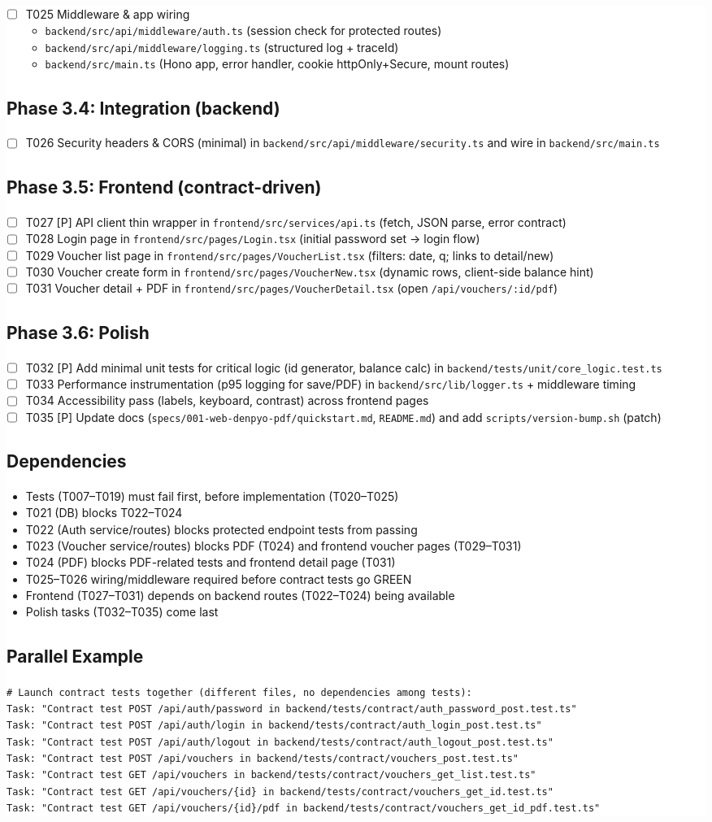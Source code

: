 - [ ] T025 Middleware & app wiring
  - `backend/src/api/middleware/auth.ts` (session check for protected routes)
  - `backend/src/api/middleware/logging.ts` (structured log + traceId)
  - `backend/src/main.ts` (Hono app, error handler, cookie httpOnly+Secure, mount routes)

## Phase 3.4: Integration (backend)
- [ ] T026 Security headers & CORS (minimal) in `backend/src/api/middleware/security.ts` and wire in `backend/src/main.ts`

## Phase 3.5: Frontend (contract-driven)
- [ ] T027 [P] API client thin wrapper in `frontend/src/services/api.ts` (fetch, JSON parse, error contract)
- [ ] T028 Login page in `frontend/src/pages/Login.tsx` (initial password set → login flow)
- [ ] T029 Voucher list page in `frontend/src/pages/VoucherList.tsx` (filters: date, q; links to detail/new)
- [ ] T030 Voucher create form in `frontend/src/pages/VoucherNew.tsx` (dynamic rows, client-side balance hint)
- [ ] T031 Voucher detail + PDF in `frontend/src/pages/VoucherDetail.tsx` (open `/api/vouchers/:id/pdf`)

## Phase 3.6: Polish
- [ ] T032 [P] Add minimal unit tests for critical logic (id generator, balance calc) in `backend/tests/unit/core_logic.test.ts`
- [ ] T033 Performance instrumentation (p95 logging for save/PDF) in `backend/src/lib/logger.ts` + middleware timing
- [ ] T034 Accessibility pass (labels, keyboard, contrast) across frontend pages
- [ ] T035 [P] Update docs (`specs/001-web-denpyo-pdf/quickstart.md`, `README.md`) and add `scripts/version-bump.sh` (patch)

## Dependencies
- Tests (T007–T019) must fail first, before implementation (T020–T025)
- T021 (DB) blocks T022–T024
- T022 (Auth service/routes) blocks protected endpoint tests from passing
- T023 (Voucher service/routes) blocks PDF (T024) and frontend voucher pages (T029–T031)
- T024 (PDF) blocks PDF-related tests and frontend detail page (T031)
- T025–T026 wiring/middleware required before contract tests go GREEN
- Frontend (T027–T031) depends on backend routes (T022–T024) being available
- Polish tasks (T032–T035) come last

## Parallel Example
```
# Launch contract tests together (different files, no dependencies among tests):
Task: "Contract test POST /api/auth/password in backend/tests/contract/auth_password_post.test.ts"
Task: "Contract test POST /api/auth/login in backend/tests/contract/auth_login_post.test.ts"
Task: "Contract test POST /api/auth/logout in backend/tests/contract/auth_logout_post.test.ts"
Task: "Contract test POST /api/vouchers in backend/tests/contract/vouchers_post.test.ts"
Task: "Contract test GET /api/vouchers in backend/tests/contract/vouchers_get_list.test.ts"
Task: "Contract test GET /api/vouchers/{id} in backend/tests/contract/vouchers_get_id.test.ts"
Task: "Contract test GET /api/vouchers/{id}/pdf in backend/tests/contract/vouchers_get_id_pdf.test.ts"
```

